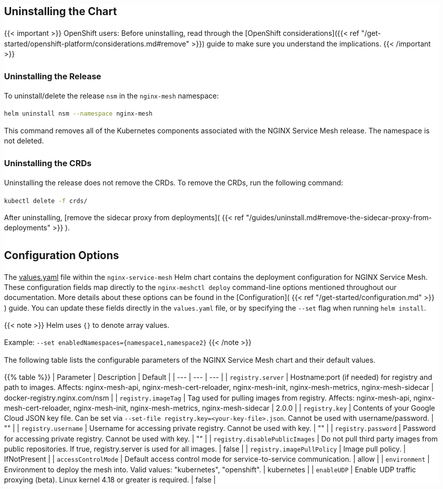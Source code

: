 ## Uninstalling the Chart

{{< important >}}
OpenShift users: Before uninstalling, read through the [OpenShift considerations]({{< ref "/get-started/openshift-platform/considerations.md#remove" >}}) guide to make sure you understand the implications.
{{< /important >}}

### Uninstalling the Release

To uninstall/delete the release `nsm` in the `nginx-mesh` namespace:

```bash
helm uninstall nsm --namespace nginx-mesh
```

This command removes all of the Kubernetes components associated with the NGINX Service Mesh release. The namespace is not deleted.

### Uninstalling the CRDs

Uninstalling the release does not remove the CRDs. To remove the CRDs, run the following command:

```bash
kubectl delete -f crds/
```

After uninstalling, [remove the sidecar proxy from deployments]( {{< ref "/guides/uninstall.md#remove-the-sidecar-proxy-from-deployments" >}} ).

## Configuration Options

The [values.yaml](https://github.com/nginxinc/nginx-service-mesh/blob/main/helm-chart/values.yaml) file within the `nginx-service-mesh` Helm chart contains the deployment configuration for NGINX Service Mesh. These configuration fields map directly to the `nginx-meshctl deploy` command-line options mentioned throughout our documentation. More details about these options can be found in the [Configuration]( {{< ref "/get-started/configuration.md" >}} ) guide. You can update these fields directly in the `values.yaml` file, or by specifying the `--set` flag when running `helm install`.

{{< note >}}
Helm uses `{}` to denote array values.

Example: `--set enabledNamespaces={namespace1,namespace2}`
{{< /note >}}

The following table lists the configurable parameters of the NGINX Service Mesh chart and their default values.

{{% table %}}
| Parameter | Description | Default |
| --- | --- | --- |
| `registry.server` | Hostname:port (if needed) for registry and path to images. Affects: nginx-mesh-api, nginx-mesh-cert-reloader, nginx-mesh-init, nginx-mesh-metrics, nginx-mesh-sidecar | docker-registry.nginx.com/nsm |
| `registry.imageTag` | Tag used for pulling images from registry. Affects: nginx-mesh-api, nginx-mesh-cert-reloader, nginx-mesh-init, nginx-mesh-metrics, nginx-mesh-sidecar | 2.0.0 |
| `registry.key` | Contents of your Google Cloud JSON key file. Can be set via `--set-file registry.key=<your-key-file>.json`. Cannot be used with username/password. | "" |
| `registry.username` | Username for accessing private registry. Cannot be used with key. | "" |
| `registry.password` | Password for accessing private registry. Cannot be used with key. | "" |
| `registry.disablePublicImages` | Do not pull third party images from public repositories. If true, registry.server is used for all images. | false |
| `registry.imagePullPolicy` | Image pull policy. | IfNotPresent |
| `accessControlMode` | Default access control mode for service-to-service communication. | allow |
| `environment` | Environment to deploy the mesh into. Valid values: "kubernetes", "openshift". | kubernetes |
| `enableUDP` | Enable UDP traffic proxying (beta). Linux kernel 4.18 or greater is required. | false |